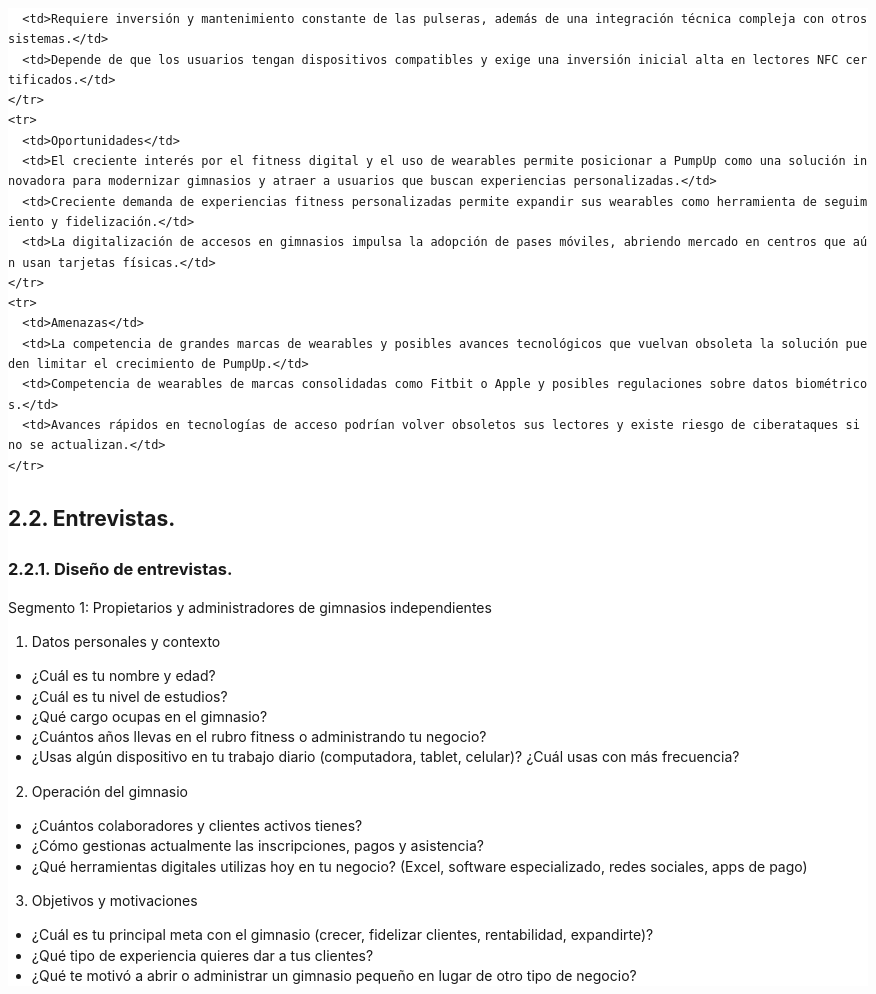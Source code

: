       <td>Requiere inversión y mantenimiento constante de las pulseras, además de una integración técnica compleja con otros sistemas.</td>
      <td>Depende de que los usuarios tengan dispositivos compatibles y exige una inversión inicial alta en lectores NFC certificados.</td>
    </tr>
    <tr>
      <td>Oportunidades</td>
      <td>El creciente interés por el fitness digital y el uso de wearables permite posicionar a PumpUp como una solución innovadora para modernizar gimnasios y atraer a usuarios que buscan experiencias personalizadas.</td>
      <td>Creciente demanda de experiencias fitness personalizadas permite expandir sus wearables como herramienta de seguimiento y fidelización.</td>
      <td>La digitalización de accesos en gimnasios impulsa la adopción de pases móviles, abriendo mercado en centros que aún usan tarjetas físicas.</td>
    </tr>
    <tr>
      <td>Amenazas</td>
      <td>La competencia de grandes marcas de wearables y posibles avances tecnológicos que vuelvan obsoleta la solución pueden limitar el crecimiento de PumpUp.</td>
      <td>Competencia de wearables de marcas consolidadas como Fitbit o Apple y posibles regulaciones sobre datos biométricos.</td>
      <td>Avances rápidos en tecnologías de acceso podrían volver obsoletos sus lectores y existe riesgo de ciberataques si no se actualizan.</td>
    </tr>
  </tbody>
</table>


## 2.2. Entrevistas.
### 2.2.1. Diseño de entrevistas.
Segmento 1: Propietarios y administradores de gimnasios independientes

1. Datos personales y contexto

- ¿Cuál es tu nombre y edad?
- ¿Cuál es tu nivel de estudios?
- ¿Qué cargo ocupas en el gimnasio?
- ¿Cuántos años llevas en el rubro fitness o administrando tu negocio?
- ¿Usas algún dispositivo en tu trabajo diario (computadora, tablet, celular)? ¿Cuál usas con más frecuencia?

2. Operación del gimnasio

- ¿Cuántos colaboradores y clientes activos tienes?
- ¿Cómo gestionas actualmente las inscripciones, pagos y asistencia?
- ¿Qué herramientas digitales utilizas hoy en tu negocio? (Excel, software especializado, redes sociales, apps de pago)

3. Objetivos y motivaciones

- ¿Cuál es tu principal meta con el gimnasio (crecer, fidelizar clientes, rentabilidad, expandirte)?
- ¿Qué tipo de experiencia quieres dar a tus clientes?
- ¿Qué te motivó a abrir o administrar un gimnasio pequeño en lugar de otro tipo de negocio?
